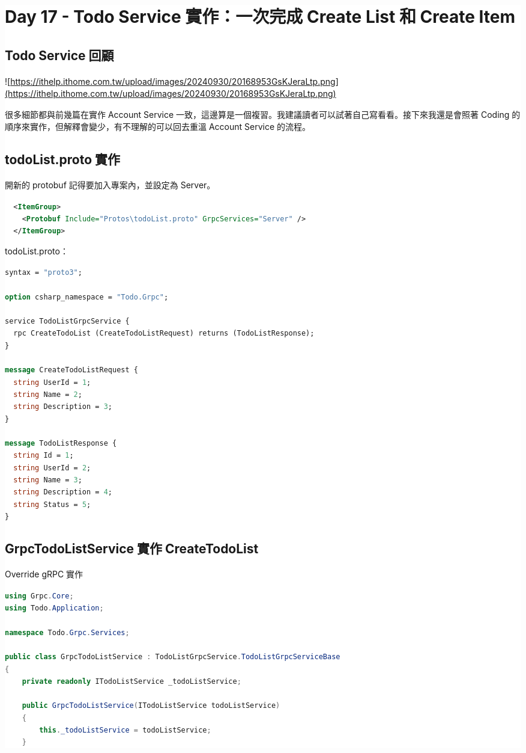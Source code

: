 # Day 17 - Todo Service 實作：一次完成 Create List 和 Create Item

## Todo Service 回顧

![https://ithelp.ithome.com.tw/upload/images/20240930/20168953GsKJeraLtp.png](https://ithelp.ithome.com.tw/upload/images/20240930/20168953GsKJeraLtp.png)

很多細節都與前幾篇在實作 Account Service 一致，這邊算是一個複習。我建議讀者可以試著自己寫看看。接下來我還是會照著 Coding 的順序來實作，但解釋會變少，有不理解的可以回去重溫 Account Service 的流程。

## todoList.proto 實作

開新的 protobuf 記得要加入專案內，並設定為 Server。

```xml
  <ItemGroup>
    <Protobuf Include="Protos\todoList.proto" GrpcServices="Server" />
  </ItemGroup>
```

todoList.proto：

```protobuf
syntax = "proto3";

option csharp_namespace = "Todo.Grpc";

service TodoListGrpcService {
  rpc CreateTodoList (CreateTodoListRequest) returns (TodoListResponse);
}

message CreateTodoListRequest {
  string UserId = 1;
  string Name = 2;
  string Description = 3;
}

message TodoListResponse {
  string Id = 1;
  string UserId = 2;
  string Name = 3;
  string Description = 4;
  string Status = 5;
}
```

## GrpcTodoListService 實作 CreateTodoList

Override gRPC 實作

```csharp
using Grpc.Core;
using Todo.Application;

namespace Todo.Grpc.Services;

public class GrpcTodoListService : TodoListGrpcService.TodoListGrpcServiceBase
{
    private readonly ITodoListService _todoListService;

    public GrpcTodoListService(ITodoListService todoListService)
    {
        this._todoListService = todoListService;
    }

```